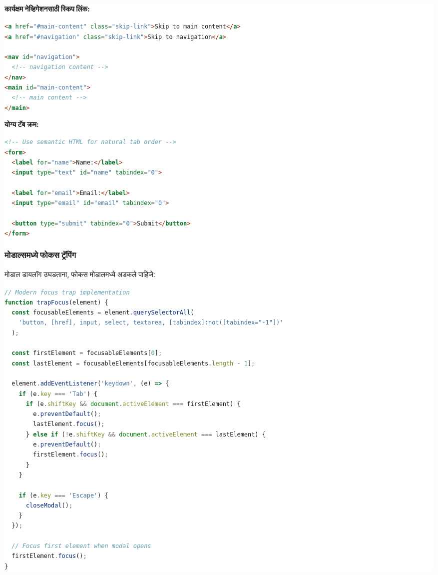 **कार्यक्षम नेव्हिगेशनसाठी स्किप लिंक:**
```html
<a href="#main-content" class="skip-link">Skip to main content</a>
<a href="#navigation" class="skip-link">Skip to navigation</a>

<nav id="navigation">
  <!-- navigation content -->
</nav>
<main id="main-content">
  <!-- main content -->
</main>
```

**योग्य टॅब क्रम:**
```html
<!-- Use semantic HTML for natural tab order -->
<form>
  <label for="name">Name:</label>
  <input type="text" id="name" tabindex="0">
  
  <label for="email">Email:</label>
  <input type="email" id="email" tabindex="0">
  
  <button type="submit" tabindex="0">Submit</button>
</form>
```

### मोडाल्समध्ये फोकस ट्रॅपिंग

मोडाल डायलॉग उघडताना, फोकस मोडालमध्ये अडकले पाहिजे:

```javascript
// Modern focus trap implementation
function trapFocus(element) {
  const focusableElements = element.querySelectorAll(
    'button, [href], input, select, textarea, [tabindex]:not([tabindex="-1"])'
  );
  
  const firstElement = focusableElements[0];
  const lastElement = focusableElements[focusableElements.length - 1];

  element.addEventListener('keydown', (e) => {
    if (e.key === 'Tab') {
      if (e.shiftKey && document.activeElement === firstElement) {
        e.preventDefault();
        lastElement.focus();
      } else if (!e.shiftKey && document.activeElement === lastElement) {
        e.preventDefault();
        firstElement.focus();
      }
    }
    
    if (e.key === 'Escape') {
      closeModal();
    }
  });
  
  // Focus first element when modal opens
  firstElement.focus();
}
```
